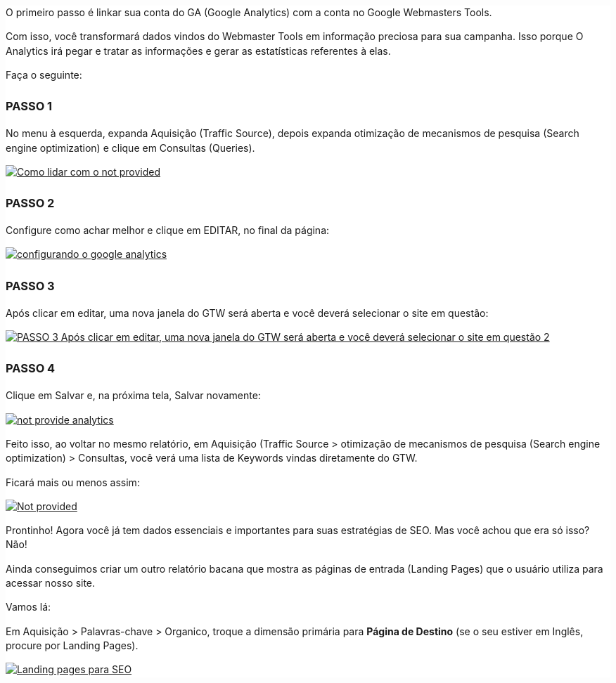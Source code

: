 O primeiro passo é linkar sua conta do GA (Google Analytics) com a conta no Google Webmasters Tools.

Com isso, você transformará dados vindos do Webmaster Tools em informação preciosa para sua campanha. Isso porque O Analytics irá pegar e tratar as informações e gerar as estatísticas referentes à elas.

Faça o seguinte:

### PASSO 1

No menu à esquerda, expanda Aquisição (Traffic Source), depois expanda otimização de mecanismos de pesquisa (Search engine optimization) e clique em Consultas (Queries).

[<img class="alignnone size-full wp-image-40936" alt="Como lidar com o not provided" src="http://tableless.com.br/uploads/2014/02/linkar-gtw-no-ga.png" width="711" height="362" srcset="uploads/2014/02/linkar-gtw-no-ga.png 711w, uploads/2014/02/linkar-gtw-no-ga-329x168.png 329w, uploads/2014/02/linkar-gtw-no-ga-588x299.png 588w, uploads/2014/02/linkar-gtw-no-ga-608x310.png 608w" sizes="(max-width: 711px) 100vw, 711px" />][2]

### PASSO 2

Configure como achar melhor e clique em EDITAR, no final da página:

[<img class="alignnone size-full wp-image-40937" alt="configurando o google analytics" src="http://tableless.com.br/uploads/2014/02/2.png" width="829" height="1200" srcset="uploads/2014/02/2.png 829w, uploads/2014/02/2-116x168.png 116w, uploads/2014/02/2-214x310.png 214w" sizes="(max-width: 829px) 100vw, 829px" />][3]

### PASSO 3

Após clicar em editar, uma nova janela do GTW será aberta e você deverá selecionar o site em questão:

[<img class="alignnone size-full wp-image-40938" alt="PASSO 3 Após clicar em editar, uma nova janela do GTW será aberta e você deverá selecionar o site em questão 2" src="http://tableless.com.br/uploads/2014/02/3.png" width="1529" height="583" srcset="uploads/2014/02/3.png 1529w, uploads/2014/02/3-329x125.png 329w, uploads/2014/02/3-588x224.png 588w, uploads/2014/02/3-660x251.png 660w" sizes="(max-width: 1529px) 100vw, 1529px" />][4]

### PASSO 4

Clique em Salvar e, na próxima tela, Salvar novamente:

[<img class="alignnone size-full wp-image-40939" alt="not provide analytics" src="http://tableless.com.br/uploads/2014/02/5.png" width="829" height="1200" srcset="uploads/2014/02/5.png 829w, uploads/2014/02/5-116x168.png 116w, uploads/2014/02/5-214x310.png 214w" sizes="(max-width: 829px) 100vw, 829px" />][5]

Feito isso, ao voltar no mesmo relatório, em Aquisição (Traffic Source > otimização de mecanismos de pesquisa (Search engine optimization) > Consultas, você verá uma lista de Keywords vindas diretamente do GTW.

Ficará mais ou menos assim:

[<img class="alignnone size-full wp-image-40940" alt="Not provided" src="http://tableless.com.br/uploads/2014/02/6.png" width="319" height="452" srcset="uploads/2014/02/6.png 319w, uploads/2014/02/6-118x168.png 118w, uploads/2014/02/6-218x310.png 218w" sizes="(max-width: 319px) 100vw, 319px" />][6]

Prontinho! Agora você já tem dados essenciais e importantes para suas estratégias de SEO. Mas você achou que era só isso? Não!

Ainda conseguimos criar um outro relatório bacana que mostra as páginas de entrada (Landing Pages) que o usuário utiliza para acessar nosso site.

Vamos lá:

Em Aquisição > Palavras-chave > Organico, troque a dimensão primária para **Página de Destino** (se o seu estiver em Inglês, procure por Landing Pages).

[<img class="alignnone size-full wp-image-40941" alt="Landing pages para SEO" src="http://tableless.com.br/uploads/2014/02/7.png" width="572" height="305" srcset="uploads/2014/02/7.png 572w, uploads/2014/02/7-315x168.png 315w" sizes="(max-width: 572px) 100vw, 572px" />][7]


 [1]: http://googleblog.blogspot.com.br/2011/10/making-search-more-secure.html
 [2]: http://tableless.com.br/uploads/2014/02/linkar-gtw-no-ga.png
 [3]: http://tableless.com.br/uploads/2014/02/2.png
 [4]: http://tableless.com.br/uploads/2014/02/3.png
 [5]: http://tableless.com.br/uploads/2014/02/5.png
 [6]: http://tableless.com.br/uploads/2014/02/6.png
 [7]: http://tableless.com.br/uploads/2014/02/7.png